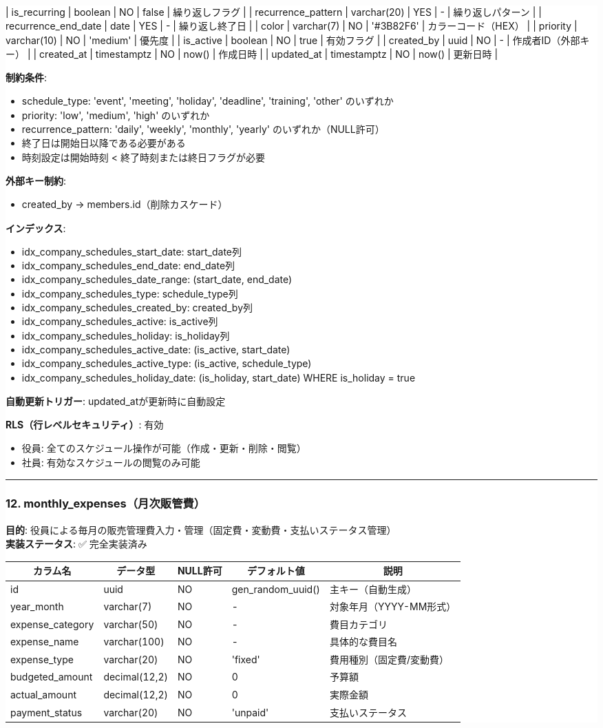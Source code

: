 | is_recurring | boolean | NO | false | 繰り返しフラグ |
| recurrence_pattern | varchar(20) | YES | - | 繰り返しパターン |
| recurrence_end_date | date | YES | - | 繰り返し終了日 |
| color | varchar(7) | NO | '#3B82F6' | カラーコード（HEX） |
| priority | varchar(10) | NO | 'medium' | 優先度 |
| is_active | boolean | NO | true | 有効フラグ |
| created_by | uuid | NO | - | 作成者ID（外部キー） |
| created_at | timestamptz | NO | now() | 作成日時 |
| updated_at | timestamptz | NO | now() | 更新日時 |

**制約条件**:
- schedule_type: 'event', 'meeting', 'holiday', 'deadline', 'training', 'other' のいずれか
- priority: 'low', 'medium', 'high' のいずれか
- recurrence_pattern: 'daily', 'weekly', 'monthly', 'yearly' のいずれか（NULL許可）
- 終了日は開始日以降である必要がある
- 時刻設定は開始時刻 < 終了時刻または終日フラグが必要

**外部キー制約**:
- created_by → members.id（削除カスケード）

**インデックス**:
- idx_company_schedules_start_date: start_date列
- idx_company_schedules_end_date: end_date列
- idx_company_schedules_date_range: (start_date, end_date)
- idx_company_schedules_type: schedule_type列
- idx_company_schedules_created_by: created_by列
- idx_company_schedules_active: is_active列
- idx_company_schedules_holiday: is_holiday列
- idx_company_schedules_active_date: (is_active, start_date)
- idx_company_schedules_active_type: (is_active, schedule_type)
- idx_company_schedules_holiday_date: (is_holiday, start_date) WHERE is_holiday = true

**自動更新トリガー**: updated_atが更新時に自動設定

**RLS（行レベルセキュリティ）**: 有効
- 役員: 全てのスケジュール操作が可能（作成・更新・削除・閲覧）
- 社員: 有効なスケジュールの閲覧のみ可能

---

### 12. monthly_expenses（月次販管費）
**目的**: 役員による毎月の販売管理費入力・管理（固定費・変動費・支払いステータス管理）  
**実装ステータス**: ✅ 完全実装済み

| カラム名 | データ型 | NULL許可 | デフォルト値 | 説明 |
|---------|---------|---------|-------------|------|
| id | uuid | NO | gen_random_uuid() | 主キー（自動生成） |
| year_month | varchar(7) | NO | - | 対象年月（YYYY-MM形式） |
| expense_category | varchar(50) | NO | - | 費目カテゴリ |
| expense_name | varchar(100) | NO | - | 具体的な費目名 |
| expense_type | varchar(20) | NO | 'fixed' | 費用種別（固定費/変動費） |
| budgeted_amount | decimal(12,2) | NO | 0 | 予算額 |
| actual_amount | decimal(12,2) | NO | 0 | 実際金額 |
| payment_status | varchar(20) | NO | 'unpaid' | 支払いステータス |